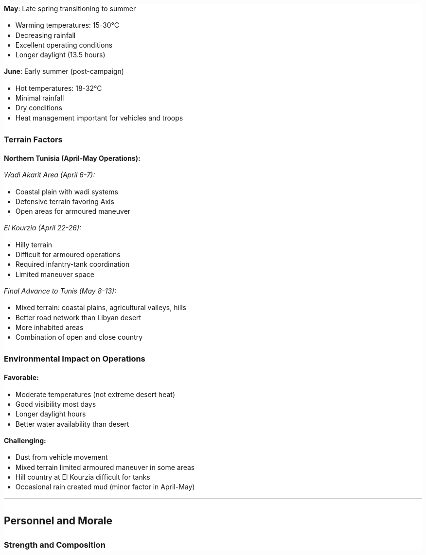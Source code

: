 **May**: Late spring transitioning to summer
- Warming temperatures: 15-30°C
- Decreasing rainfall
- Excellent operating conditions
- Longer daylight (13.5 hours)

**June**: Early summer (post-campaign)
- Hot temperatures: 18-32°C
- Minimal rainfall
- Dry conditions
- Heat management important for vehicles and troops

### Terrain Factors

**Northern Tunisia (April-May Operations):**

*Wadi Akarit Area (April 6-7):*
- Coastal plain with wadi systems
- Defensive terrain favoring Axis
- Open areas for armoured maneuver

*El Kourzia (April 22-26):*
- Hilly terrain
- Difficult for armoured operations
- Required infantry-tank coordination
- Limited maneuver space

*Final Advance to Tunis (May 8-13):*
- Mixed terrain: coastal plains, agricultural valleys, hills
- Better road network than Libyan desert
- More inhabited areas
- Combination of open and close country

### Environmental Impact on Operations

**Favorable:**
- Moderate temperatures (not extreme desert heat)
- Good visibility most days
- Longer daylight hours
- Better water availability than desert

**Challenging:**
- Dust from vehicle movement
- Mixed terrain limited armoured maneuver in some areas
- Hill country at El Kourzia difficult for tanks
- Occasional rain created mud (minor factor in April-May)

---

## Personnel and Morale

### Strength and Composition
